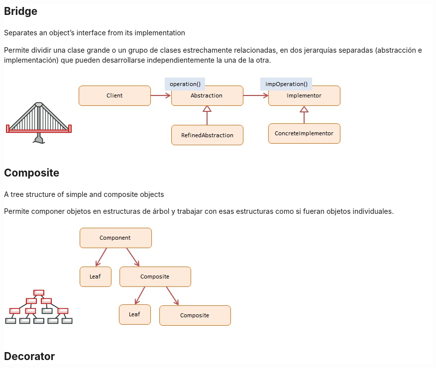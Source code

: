   ## Bridge

Separates an object’s interface from its implementation

Permite dividir una clase grande o un grupo de clases estrechamente relacionadas, en dos jerarquías separadas (abstracción e implementación) que pueden desarrollarse independientemente la una de la otra.

![](imagen/python/bridge-mini.png)  ![](imagen/javascript/javascript-bridge.jpg)

  ## Composite

A tree structure of simple and composite objects

Permite componer objetos en estructuras de árbol y trabajar con esas estructuras como si fueran objetos individuales.

![](imagen/python/composite-mini.png)  ![](imagen/javascript/javascript-composite.jpg)

  ## Decorator
